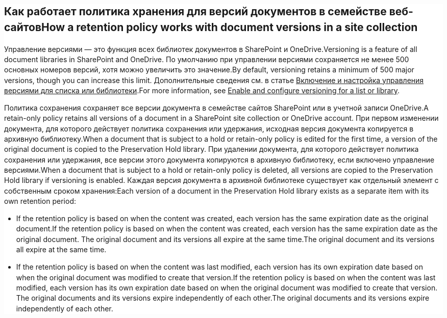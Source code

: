 ## <a name="how-a-retention-policy-works-with-document-versions-in-a-site-collection"></a><span data-ttu-id="11608-154">Как работает политика хранения для версий документов в семействе веб-сайтов</span><span class="sxs-lookup"><span data-stu-id="11608-154">How a retention policy works with document versions in a site collection</span></span>

<span data-ttu-id="11608-155">Управление версиями — это функция всех библиотек документов в SharePoint и OneDrive.</span><span class="sxs-lookup"><span data-stu-id="11608-155">Versioning is a feature of all document libraries in SharePoint and OneDrive.</span></span> <span data-ttu-id="11608-156">По умолчанию при управлении версиями сохраняется не менее 500 основных номеров версий, хотя можно увеличить это значение.</span><span class="sxs-lookup"><span data-stu-id="11608-156">By default, versioning retains a minimum of 500 major versions, though you can increase this limit.</span></span> <span data-ttu-id="11608-157">Дополнительные сведения см. в статье [Включение и настройка управления версиями для списка или библиотеки](https://support.office.com/article/1555d642-23ee-446a-990a-bcab618c7a37).</span><span class="sxs-lookup"><span data-stu-id="11608-157">For more information, see [Enable and configure versioning for a list or library](https://support.office.com/article/1555d642-23ee-446a-990a-bcab618c7a37).</span></span>
  
<span data-ttu-id="11608-158">Политика сохранения сохраняет все версии документа в семействе сайтов SharePoint или в учетной записи OneDrive.</span><span class="sxs-lookup"><span data-stu-id="11608-158">A retain-only policy retains all versions of a document in a SharePoint site collection or OneDrive account.</span></span> <span data-ttu-id="11608-159">При первом изменении документа, для которого действует политика сохранения или удержания, исходная версия документа копируется в архивную библиотеку.</span><span class="sxs-lookup"><span data-stu-id="11608-159">When a document that is subject to a hold or retain-only policy is edited for the first time, a version of the original document is copied to the Preservation Hold library.</span></span> <span data-ttu-id="11608-160">При удалении документа, для которого действует политика сохранения или удержания, все версии этого документа копируются в архивную библиотеку, если включено управление версиями.</span><span class="sxs-lookup"><span data-stu-id="11608-160">When a document that is subject to a hold or retain-only policy is deleted, all versions are copied to the Preservation Hold library if versioning is enabled.</span></span> <span data-ttu-id="11608-161">Каждая версия документа в архивной библиотеке существует как отдельный элемент с собственным сроком хранения:</span><span class="sxs-lookup"><span data-stu-id="11608-161">Each version of a document in the Preservation Hold library exists as a separate item with its own retention period:</span></span>
  
- <span data-ttu-id="11608-162">If the retention policy is based on when the content was created, each version has the same expiration date as the original document.</span><span class="sxs-lookup"><span data-stu-id="11608-162">If the retention policy is based on when the content was created, each version has the same expiration date as the original document.</span></span> <span data-ttu-id="11608-163">The original document and its versions all expire at the same time.</span><span class="sxs-lookup"><span data-stu-id="11608-163">The original document and its versions all expire at the same time.</span></span>
    
- <span data-ttu-id="11608-164">If the retention policy is based on when the content was last modified, each version has its own expiration date based on when the original document was modified to create that version.</span><span class="sxs-lookup"><span data-stu-id="11608-164">If the retention policy is based on when the content was last modified, each version has its own expiration date based on when the original document was modified to create that version.</span></span> <span data-ttu-id="11608-165">The original documents and its versions expire independently of each other.</span><span class="sxs-lookup"><span data-stu-id="11608-165">The original documents and its versions expire independently of each other.</span></span>
